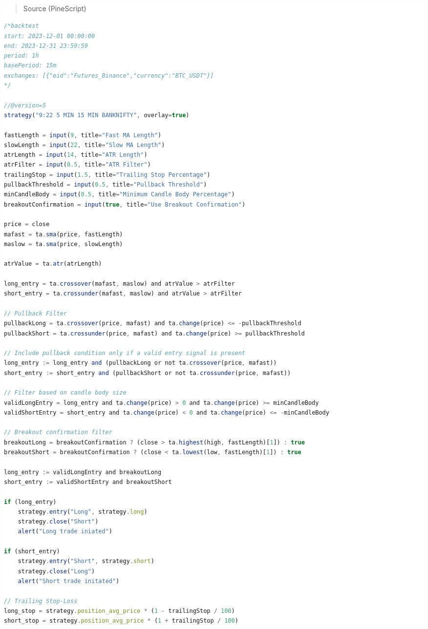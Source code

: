 
> Source (PineScript)

``` javascript
/*backtest
start: 2023-12-01 00:00:00
end: 2023-12-31 23:59:59
period: 1h
basePeriod: 15m
exchanges: [{"eid":"Futures_Binance","currency":"BTC_USDT"}]
*/

//@version=5
strategy("9:22 5 MIN 15 MIN BANKNIFTY", overlay=true)

fastLength = input(9, title="Fast MA Length")
slowLength = input(22, title="Slow MA Length")
atrLength = input(14, title="ATR Length")
atrFilter = input(0.5, title="ATR Filter")
trailingStop = input(1.5, title="Trailing Stop Percentage")
pullbackThreshold = input(0.5, title="Pullback Threshold")
minCandleBody = input(0.5, title="Minimum Candle Body Percentage")
breakoutConfirmation = input(true, title="Use Breakout Confirmation")

price = close
mafast = ta.sma(price, fastLength)
maslow = ta.sma(price, slowLength)

atrValue = ta.atr(atrLength)

long_entry = ta.crossover(mafast, maslow) and atrValue > atrFilter
short_entry = ta.crossunder(mafast, maslow) and atrValue > atrFilter

// Pullback Filter
pullbackLong = ta.crossover(price, mafast) and ta.change(price) <= -pullbackThreshold
pullbackShort = ta.crossunder(price, mafast) and ta.change(price) >= pullbackThreshold

// Include pullback condition only if a valid entry signal is present
long_entry := long_entry and (pullbackLong or not ta.crossover(price, mafast))
short_entry := short_entry and (pullbackShort or not ta.crossunder(price, mafast))

// Filter based on candle body size
validLongEntry = long_entry and ta.change(price) > 0 and ta.change(price) >= minCandleBody
validShortEntry = short_entry and ta.change(price) < 0 and ta.change(price) <= -minCandleBody

// Breakout confirmation filter
breakoutLong = breakoutConfirmation ? (close > ta.highest(high, fastLength)[1]) : true
breakoutShort = breakoutConfirmation ? (close < ta.lowest(low, fastLength)[1]) : true

long_entry := validLongEntry and breakoutLong
short_entry := validShortEntry and breakoutShort

if (long_entry)
    strategy.entry("Long", strategy.long)
    strategy.close("Short")
    alert("Long trade iniated")
    
if (short_entry)
    strategy.entry("Short", strategy.short)
    strategy.close("Long")
    alert("Short trade initated")

// Trailing Stop-Loss
long_stop = strategy.position_avg_price * (1 - trailingStop / 100)
short_stop = strategy.position_avg_price * (1 + trailingStop / 100)
```